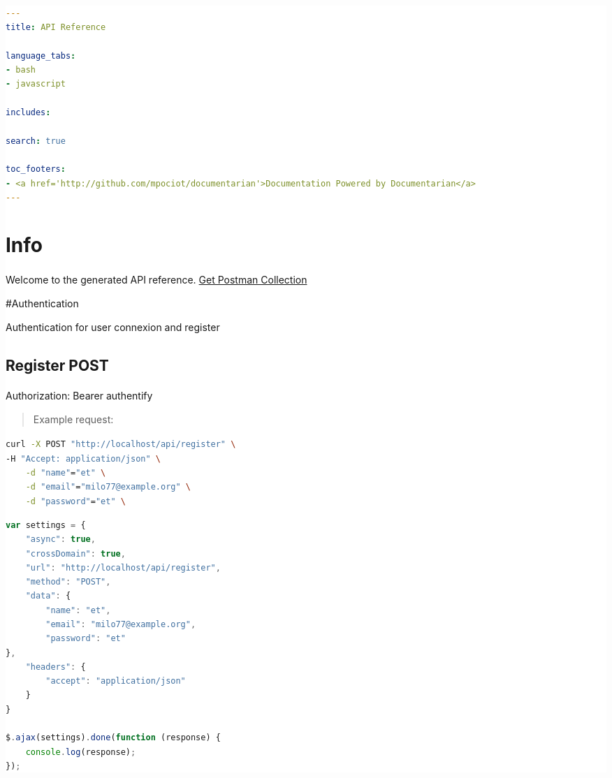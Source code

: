 ```yaml
---
title: API Reference

language_tabs:
- bash
- javascript

includes:

search: true

toc_footers:
- <a href='http://github.com/mpociot/documentarian'>Documentation Powered by Documentarian</a>
---
```


# Info

Welcome to the generated API reference.
[Get Postman Collection](http://localhost/docs/collection.json)


#Authentication

Authentication for user connexion and register

## Register POST
Authorization: Bearer authentify

> Example request:

```bash
curl -X POST "http://localhost/api/register" \
-H "Accept: application/json" \
    -d "name"="et" \
    -d "email"="milo77@example.org" \
    -d "password"="et" \

```

```javascript
var settings = {
    "async": true,
    "crossDomain": true,
    "url": "http://localhost/api/register",
    "method": "POST",
    "data": {
        "name": "et",
        "email": "milo77@example.org",
        "password": "et"
},
    "headers": {
        "accept": "application/json"
    }
}

$.ajax(settings).done(function (response) {
    console.log(response);
});
```
